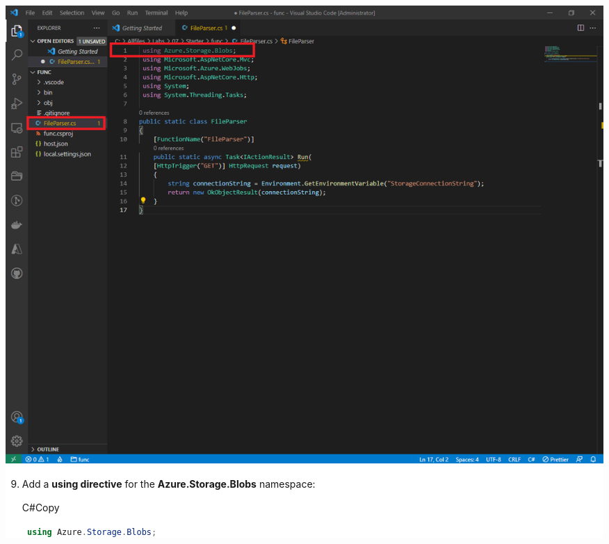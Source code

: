    ![LAB07-Az204_94](Evidencia/LAB07-Az204_94.png)

9. Add a **using directive** for the **Azure.Storage.Blobs** namespace:

   C#Copy

   ```csharp
    using Azure.Storage.Blobs;
   ```
